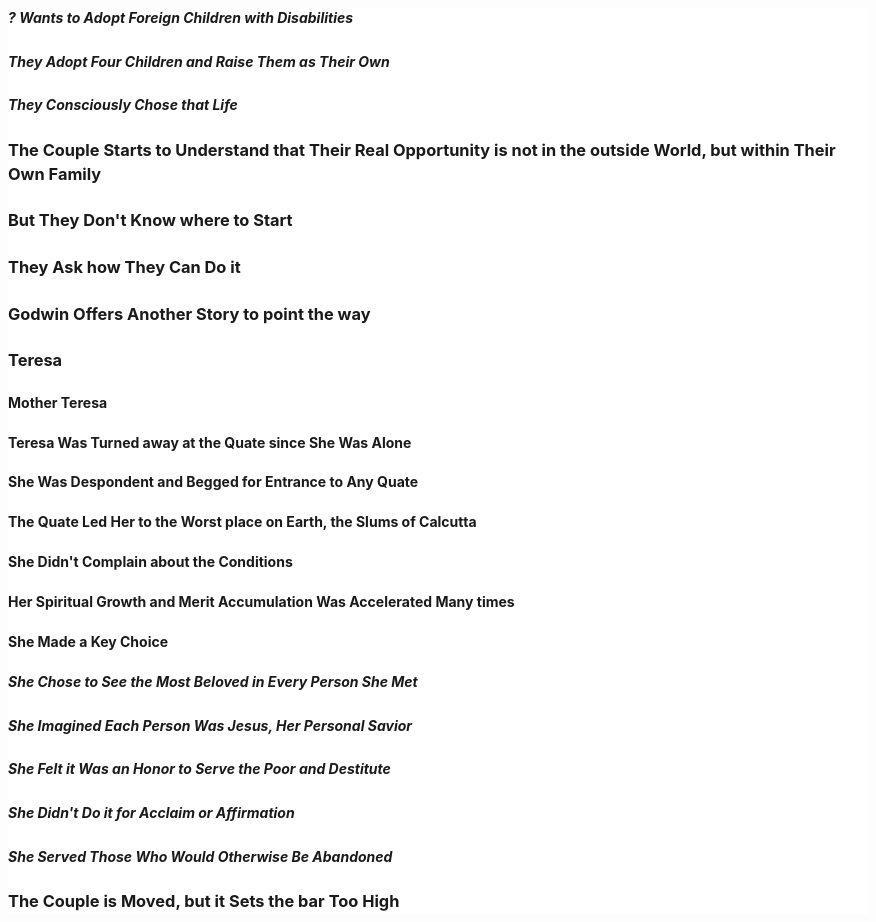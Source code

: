 ##### ? Wants to Adopt Foreign Children with Disabilities

##### They Adopt Four Children and Raise Them as Their Own

##### They Consciously Chose that Life

### The Couple Starts to Understand that Their Real Opportunity is not in the outside World, but within Their Own Family

### But They Don't Know where to Start

### They Ask how They Can Do it

### Godwin Offers Another Story to point the way

### Teresa

#### Mother Teresa

#### Teresa Was Turned away at the Quate since She Was Alone

#### She Was Despondent and Begged for Entrance to Any Quate

#### The Quate Led Her to the Worst place on Earth, the Slums of Calcutta

#### She Didn't Complain about the Conditions

#### Her Spiritual Growth and Merit Accumulation Was Accelerated Many times

#### She Made a Key Choice

##### She Chose to See the Most Beloved in Every Person She Met

##### She Imagined Each Person Was Jesus, Her Personal Savior

##### She Felt it Was an Honor to Serve the Poor and Destitute

##### She Didn't Do it for Acclaim or Affirmation

##### She Served Those Who Would Otherwise Be Abandoned

### The Couple is Moved, but it Sets the bar Too High

